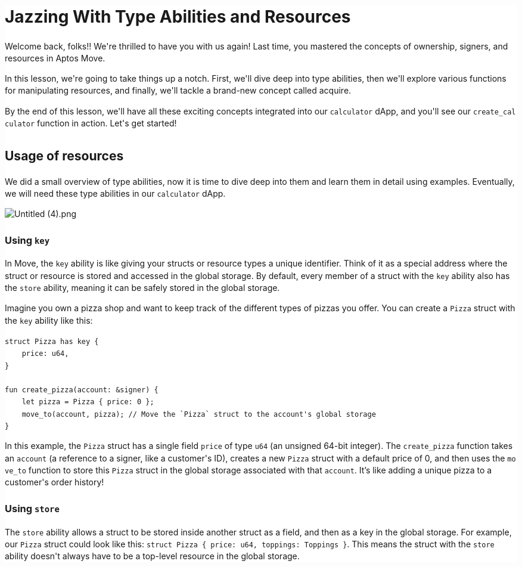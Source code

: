 # Jazzing With Type Abilities and Resources

Welcome back, folks!! We're thrilled to have you with us again! Last time, you mastered the concepts of ownership, signers, and resources in Aptos Move.

In this lesson, we're going to take things up a notch. First, we'll dive deep into type abilities, then we'll explore various functions for manipulating resources, and finally, we'll tackle a brand-new concept called acquire.

By the end of this lesson, we'll have all these exciting concepts integrated into our `calculator` dApp, and you'll see our `create_calculator` function in action. Let's get started! 

## Usage of resources

We did a small overview of type abilities, now it is time to dive deep into them and learn them in detail using examples. Eventually, we will need these type abilities in our `calculator` dApp.

![Untitled (4).png](https://github.com/0xmetaschool/Learning-Projects/blob/main/assests_for_all/aptos-c2-building-on-aptos-assets/Jazzing%20With%20Type%20Abilities%20and%20Resources/mariostruct_2-ezgif.com-resize.webp?raw=true)

### Using `key`

In Move, the `key` ability is like giving your structs or resource types a unique identifier. Think of it as a special address where the struct or resource is stored and accessed in the global storage. By default, every member of a struct with the `key` ability also has the `store` ability, meaning it can be safely stored in the global storage.

Imagine you own a pizza shop and want to keep track of the different types of pizzas you offer. You can create a `Pizza` struct with the `key` ability like this:

```
struct Pizza has key {
    price: u64,
}

fun create_pizza(account: &signer) {
    let pizza = Pizza { price: 0 };
    move_to(account, pizza); // Move the `Pizza` struct to the account's global storage
}

```

In this example, the `Pizza` struct has a single field `price` of type `u64` (an unsigned 64-bit integer). The `create_pizza` function takes an `account` (a reference to a signer, like a customer's ID), creates a new `Pizza` struct with a default price of 0, and then uses the `move_to` function to store this `Pizza` struct in the global storage associated with that `account`. It’s like adding a unique pizza to a customer's order history!

### Using `store`

The `store` ability allows a struct to be stored inside another struct as a field, and then as a key in the global storage. For example, our `Pizza` struct could look like this: `struct Pizza { price: u64, toppings: Toppings }`. This means the struct with the `store` ability doesn't always have to be a top-level resource in the global storage.
